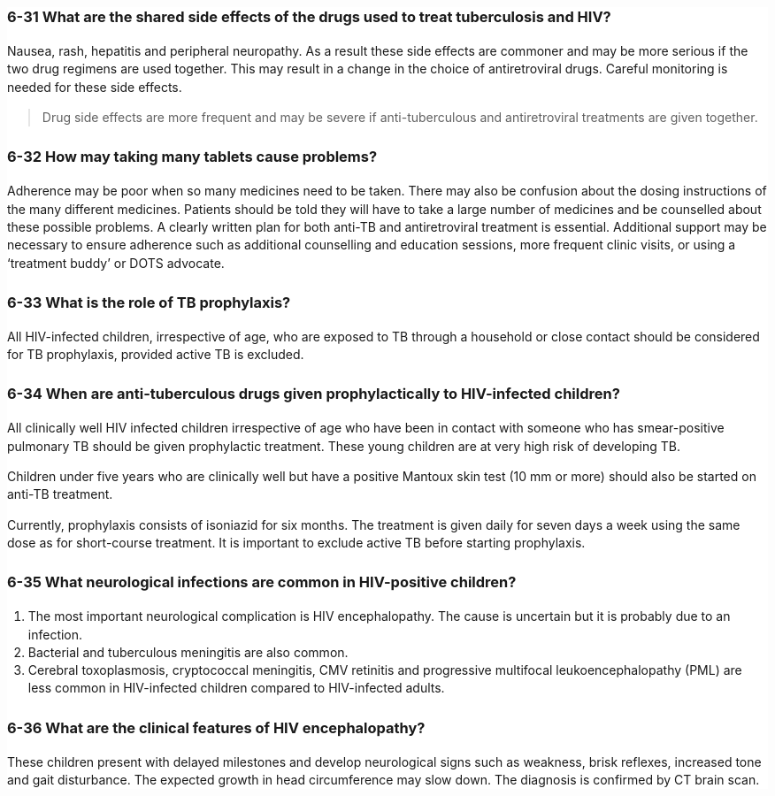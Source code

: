 ### 6-31 What are the shared side effects of the drugs used to treat tuberculosis and HIV?

Nausea, rash, hepatitis and peripheral neuropathy. As a result these side effects are commoner and may be more serious if the two drug regimens are used together. This may result in a change in the choice of antiretroviral drugs. Careful monitoring is needed for these side effects.

> Drug side effects are more frequent and may be severe if anti-tuberculous and antiretroviral treatments are given together.

### 6-32 How may taking many tablets cause problems?

Adherence may be poor when so many medicines need to be taken. There may also be confusion about the dosing instructions of the many different medicines. Patients should be told they will have to take a large number of medicines and be counselled about these possible problems. A clearly written plan for both anti-TB and antiretroviral treatment is essential. Additional support may be necessary to ensure adherence such as additional counselling and education sessions, more frequent clinic visits, or using a ‘treatment buddy’ or DOTS advocate.

### 6-33 What is the role of TB prophylaxis?

All HIV-infected children, irrespective of age, who are exposed to TB through a household or close contact should be considered for TB prophylaxis, provided active TB is excluded.

### 6-34 When are anti-tuberculous drugs given prophylactically to HIV-infected children?

All clinically well HIV infected children irrespective of age who have been in contact with someone who has smear-positive pulmonary TB should be given prophylactic treatment. These young children are at very high risk of developing TB.

Children under five years who are clinically well but have a positive Mantoux skin test (10 mm or more) should also be started on anti-TB treatment.

Currently, prophylaxis consists of isoniazid for six months. The treatment is given daily for seven days a week using the same dose as for short-course treatment. It is important to exclude active TB before starting prophylaxis.

### 6-35 What neurological infections are common in HIV-positive children?

1.	The most important neurological complication is HIV encephalopathy. The cause is uncertain but it is probably due to an infection.
2.	Bacterial and tuberculous meningitis are also common.
3.	Cerebral toxoplasmosis, cryptococcal meningitis, CMV retinitis and progressive multifocal leukoencephalopathy (PML) are less common in HIV-infected children compared to HIV-infected adults.

### 6-36 What are the clinical features of HIV encephalopathy?

These children present with delayed milestones and develop neurological signs such as weakness, brisk reflexes, increased tone and gait disturbance. The expected growth in head circumference may slow down. The diagnosis is confirmed by CT brain scan.
